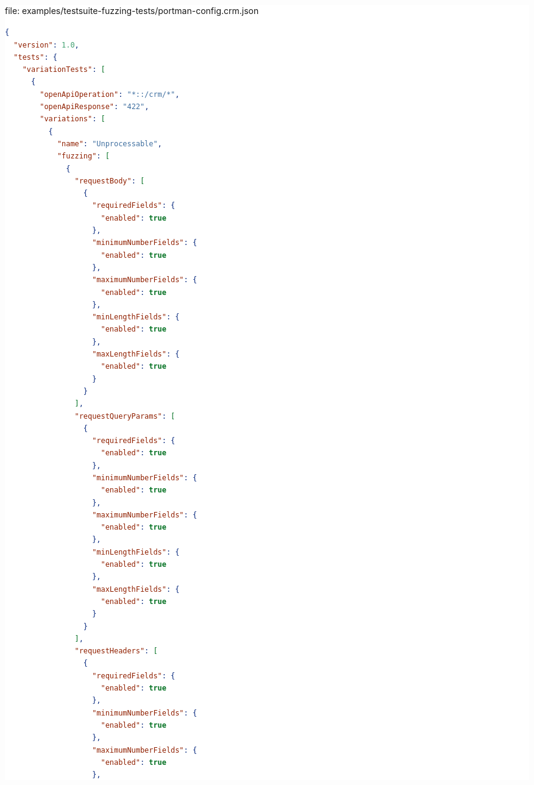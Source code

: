 file: examples/testsuite-fuzzing-tests/portman-config.crm.json

```json
{
  "version": 1.0,
  "tests": {
    "variationTests": [
      {
        "openApiOperation": "*::/crm/*",
        "openApiResponse": "422",
        "variations": [
          {
            "name": "Unprocessable",
            "fuzzing": [
              {
                "requestBody": [
                  {
                    "requiredFields": {
                      "enabled": true
                    },
                    "minimumNumberFields": {
                      "enabled": true
                    },
                    "maximumNumberFields": {
                      "enabled": true
                    },
                    "minLengthFields": {
                      "enabled": true
                    },
                    "maxLengthFields": {
                      "enabled": true
                    }
                  }
                ],
                "requestQueryParams": [
                  {
                    "requiredFields": {
                      "enabled": true
                    },
                    "minimumNumberFields": {
                      "enabled": true
                    },
                    "maximumNumberFields": {
                      "enabled": true
                    },
                    "minLengthFields": {
                      "enabled": true
                    },
                    "maxLengthFields": {
                      "enabled": true
                    }
                  }
                ],
                "requestHeaders": [
                  {
                    "requiredFields": {
                      "enabled": true
                    },
                    "minimumNumberFields": {
                      "enabled": true
                    },
                    "maximumNumberFields": {
                      "enabled": true
                    },
```